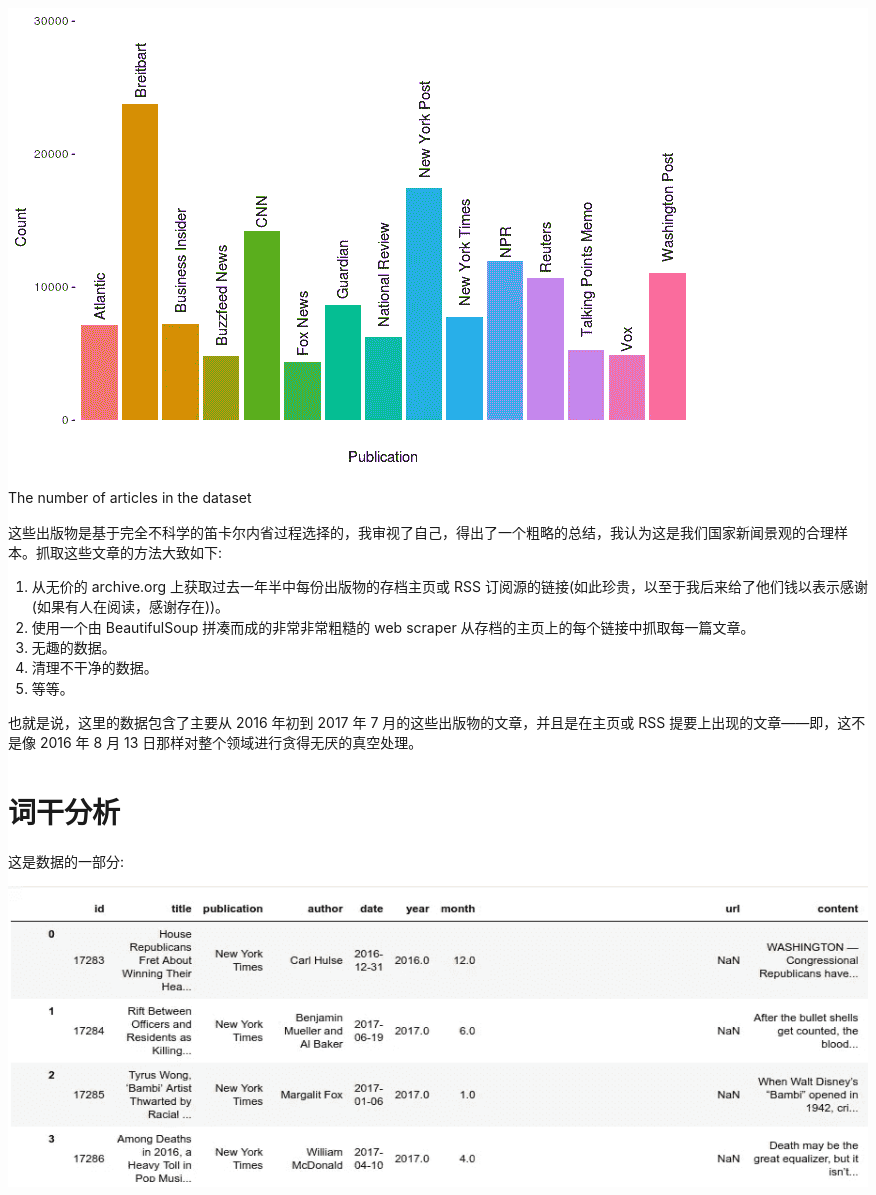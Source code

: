 ![](img/05682d797705577d7af26c01ed5d01a8.png)

The number of articles in the dataset

这些出版物是基于完全不科学的笛卡尔内省过程选择的，我审视了自己，得出了一个粗略的总结，我认为这是我们国家新闻景观的合理样本。抓取这些文章的方法大致如下:

1.  从无价的 archive.org 上获取过去一年半中每份出版物的存档主页或 RSS 订阅源的链接(如此珍贵，以至于我后来给了他们钱以表示感谢(如果有人在阅读，感谢存在))。
2.  使用一个由 BeautifulSoup 拼凑而成的非常非常粗糙的 web scraper 从存档的主页上的每个链接中抓取每一篇文章。
3.  无趣的数据。
4.  清理不干净的数据。
5.  等等。

也就是说，这里的数据包含了主要从 2016 年初到 2017 年 7 月的这些出版物的文章，并且是在主页或 RSS 提要上出现的文章——即，这不是像 2016 年 8 月 13 日那样对整个领域进行贪得无厌的真空处理。

# 词干分析

这是数据的一部分:

![](img/0fb344adb9096dcd1a2ae4f0a6fbc45e.png)

